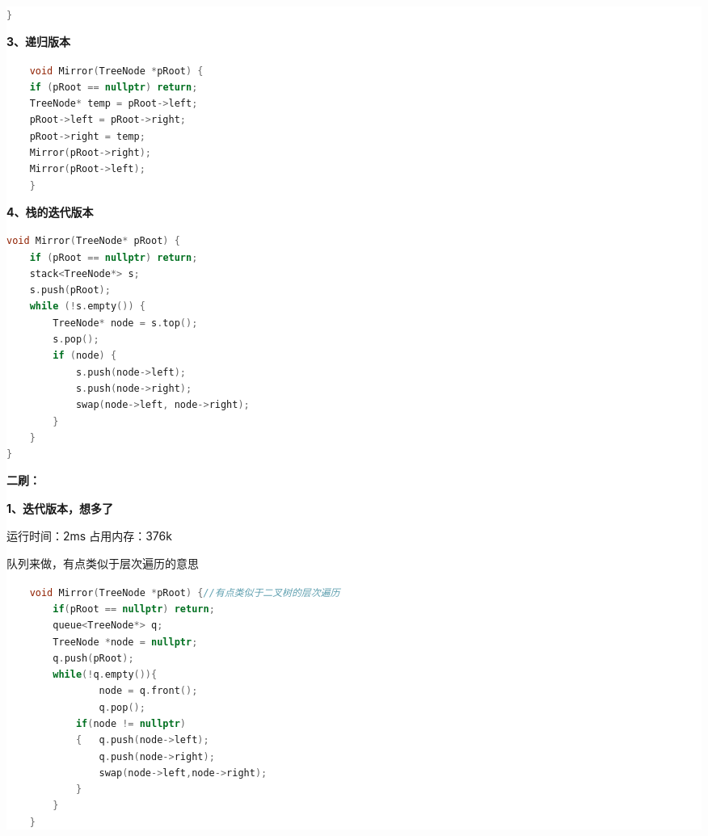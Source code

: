 ~~~cpp
}
~~~

**3、递归版本**

~~~cpp
    void Mirror(TreeNode *pRoot) {
	if (pRoot == nullptr) return;
	TreeNode* temp = pRoot->left;
	pRoot->left = pRoot->right;
	pRoot->right = temp;
	Mirror(pRoot->right);
	Mirror(pRoot->left);
    }
~~~

**4、栈的迭代版本**

~~~cpp
void Mirror(TreeNode* pRoot) {
	if (pRoot == nullptr) return;
	stack<TreeNode*> s;
	s.push(pRoot);
	while (!s.empty()) {
		TreeNode* node = s.top();
		s.pop();
		if (node) {
			s.push(node->left);
			s.push(node->right);
			swap(node->left, node->right);
		}
	}
}
~~~



**二刷：**

**1、迭代版本，想多了**

运行时间：2ms  占用内存：376k

队列来做，有点类似于层次遍历的意思

~~~cpp
    void Mirror(TreeNode *pRoot) {//有点类似于二叉树的层次遍历
        if(pRoot == nullptr) return;
        queue<TreeNode*> q;
        TreeNode *node = nullptr;
        q.push(pRoot);
        while(!q.empty()){
                node = q.front();
                q.pop();
            if(node != nullptr)
            {   q.push(node->left);
                q.push(node->right);                
                swap(node->left,node->right);
            }
        }
    }
~~~
